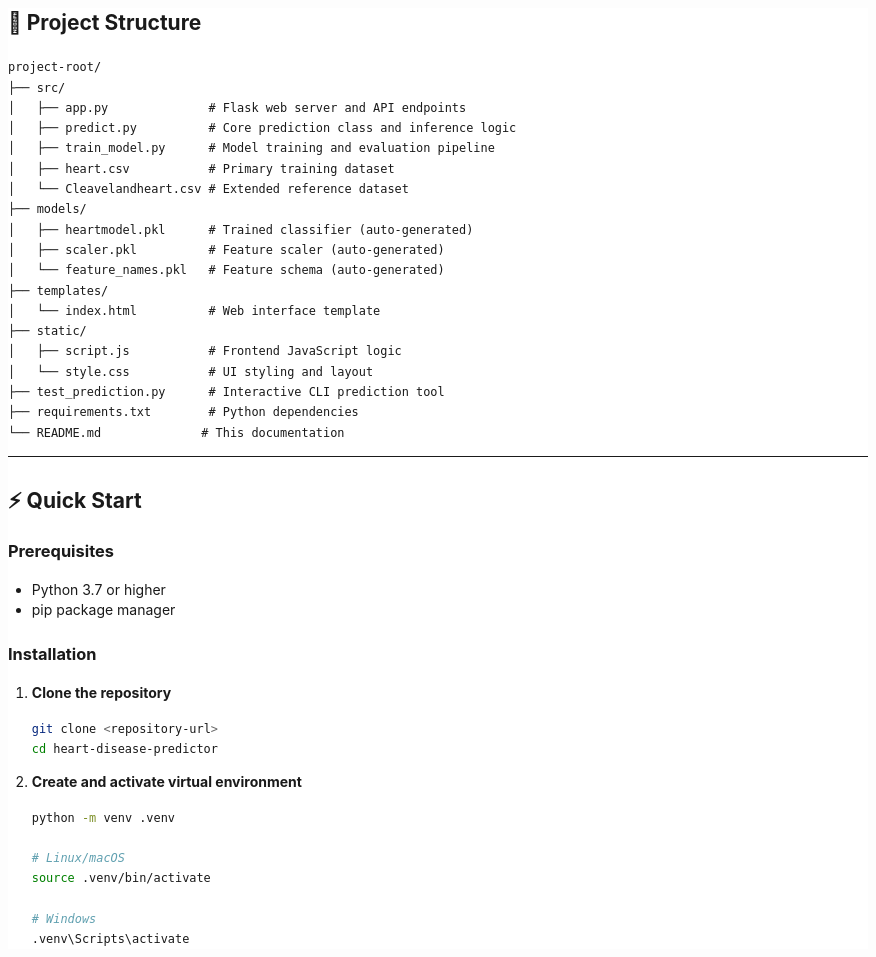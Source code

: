 
## 📂 Project Structure

```
project-root/
├── src/
│   ├── app.py              # Flask web server and API endpoints
│   ├── predict.py          # Core prediction class and inference logic
│   ├── train_model.py      # Model training and evaluation pipeline
│   ├── heart.csv           # Primary training dataset
│   └── Cleavelandheart.csv # Extended reference dataset
├── models/
│   ├── heartmodel.pkl      # Trained classifier (auto-generated)
│   ├── scaler.pkl          # Feature scaler (auto-generated)
│   └── feature_names.pkl   # Feature schema (auto-generated)
├── templates/
│   └── index.html          # Web interface template
├── static/
│   ├── script.js           # Frontend JavaScript logic
│   └── style.css           # UI styling and layout
├── test_prediction.py      # Interactive CLI prediction tool
├── requirements.txt        # Python dependencies
└── README.md              # This documentation
```

---

## ⚡ Quick Start

### Prerequisites

- Python 3.7 or higher
- pip package manager

### Installation

1. **Clone the repository**
   ```bash
   git clone <repository-url>
   cd heart-disease-predictor
   ```

2. **Create and activate virtual environment**
   ```bash
   python -m venv .venv
   
   # Linux/macOS
   source .venv/bin/activate
   
   # Windows
   .venv\Scripts\activate
   ```
